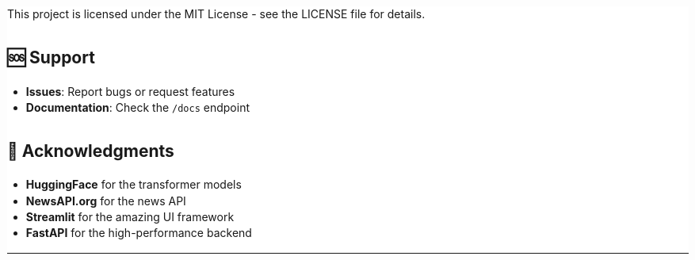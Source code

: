This project is licensed under the MIT License - see the LICENSE file for details.

## 🆘 Support

- **Issues**: Report bugs or request features
- **Documentation**: Check the `/docs` endpoint

## 🙏 Acknowledgments

- **HuggingFace** for the transformer models
- **NewsAPI.org** for the news API
- **Streamlit** for the amazing UI framework
- **FastAPI** for the high-performance backend

---
